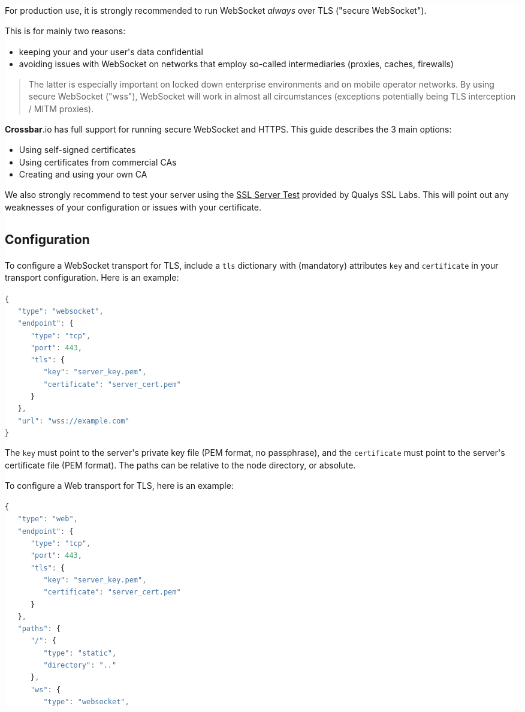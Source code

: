 For production use, it is strongly recommended to run WebSocket *always* over TLS ("secure WebSocket"). 

This is for mainly two reasons:

* keeping your and your user's data confidential
* avoiding issues with WebSocket on networks that employ so-called intermediaries (proxies, caches, firewalls)

> The latter is especially important on locked down enterprise environments and on mobile operator networks. By using secure WebSocket ("wss"), WebSocket will work in almost all circumstances (exceptions potentially being TLS interception / MITM proxies).

**Crossbar**.io has full support for running secure WebSocket and HTTPS. This guide describes the 3 main options:

* Using self-signed certificates
* Using certificates from commercial CAs
* Creating and using your own CA

We also strongly recommend to test your server using the [SSL Server Test](https://www.ssllabs.com/ssltest/) provided by Qualys SSL Labs. This will point out any weaknesses of your configuration or issues with your certificate.

## Configuration

To configure a WebSocket transport for TLS, include a `tls` dictionary with (mandatory) attributes `key` and `certificate` in your transport configuration. Here is an example:

```javascript
{
   "type": "websocket",
   "endpoint": {
      "type": "tcp",
      "port": 443,
      "tls": {
         "key": "server_key.pem",
         "certificate": "server_cert.pem"
      }
   },
   "url": "wss://example.com"
}
```

The `key` must point to the server's private key file (PEM format, no passphrase), and the `certificate` must point to the server's certificate file (PEM format). The paths can be relative to the node directory, or absolute.

To configure a Web transport for TLS, here is an example:

```javascript
{
   "type": "web",
   "endpoint": {
      "type": "tcp",
      "port": 443,
      "tls": {
         "key": "server_key.pem",
         "certificate": "server_cert.pem"
      }
   },
   "paths": {
      "/": {
         "type": "static",
         "directory": ".."
      },
      "ws": {
         "type": "websocket",
```
